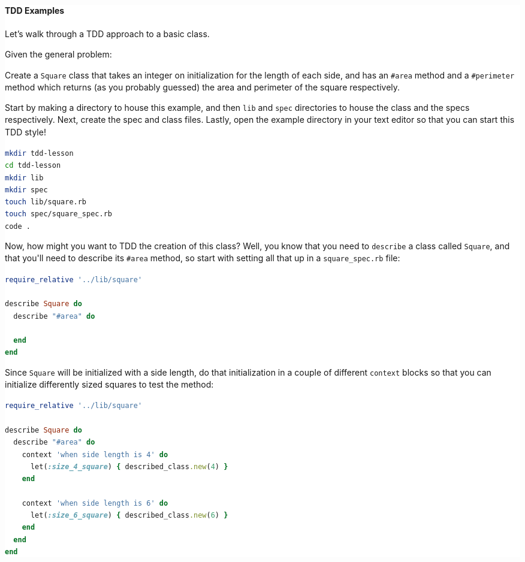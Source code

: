 #### TDD Examples
Let’s walk through a TDD approach to a basic class.

Given the general problem:

Create a `Square` class that takes an integer on initialization for the length of each side, and has an `#area` method and a `#perimeter` method which returns (as you probably guessed) the area and perimeter of the square respectively.

Start by making a directory to house this example, and then `lib` and `spec` directories to house the class and the specs respectively. Next, create the spec and class files. Lastly, open the example directory in your text editor so that you can start this TDD style!

~~~ bash
mkdir tdd-lesson
cd tdd-lesson
mkdir lib
mkdir spec
touch lib/square.rb
touch spec/square_spec.rb
code .
~~~

Now, how might you want to TDD the creation of this class? Well, you know that you need to `describe` a class called `Square`, and that you'll need to describe its `#area` method, so start with setting all that up in a `square_spec.rb` file:

~~~rb
require_relative '../lib/square'

describe Square do
  describe "#area" do

  end
end
~~~

Since `Square` will be initialized with a side length, do that initialization in a couple of different `context` blocks so that you can initialize differently sized squares to test the method:

~~~rb
require_relative '../lib/square'

describe Square do
  describe "#area" do
    context 'when side length is 4' do
      let(:size_4_square) { described_class.new(4) }
    end

    context 'when side length is 6' do
      let(:size_6_square) { described_class.new(6) }
    end
  end
end
~~~
